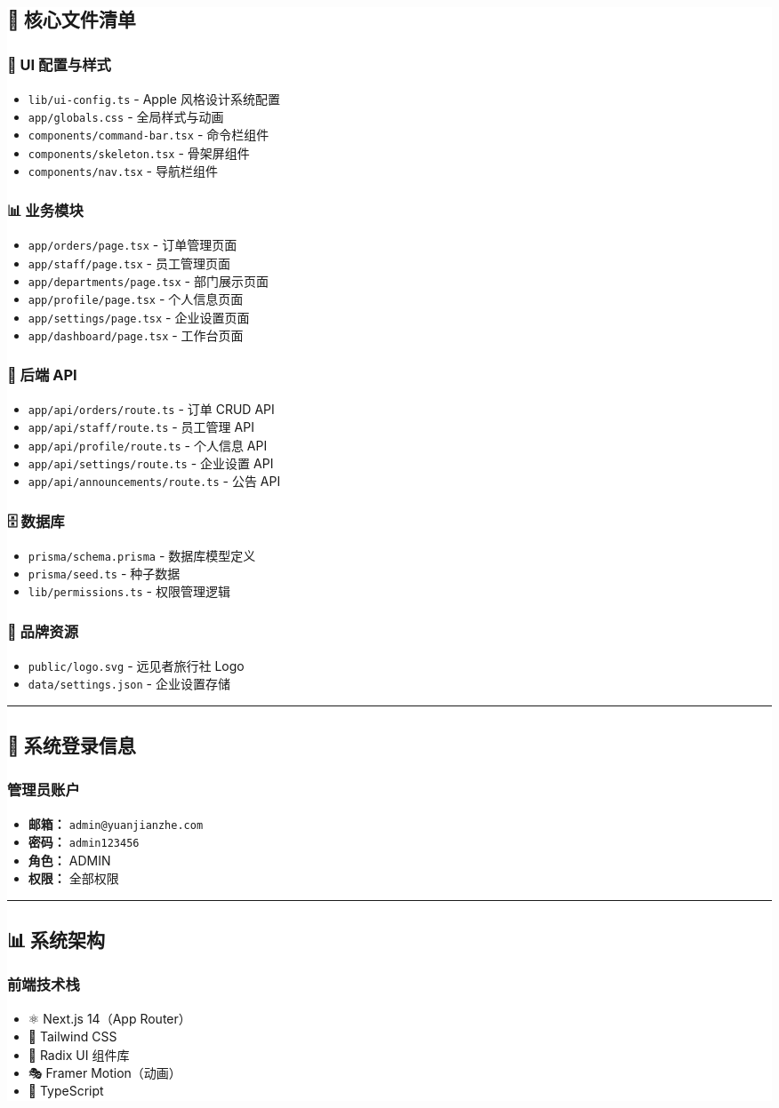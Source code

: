 
## 📂 核心文件清单

### 🎨 UI 配置与样式
- `lib/ui-config.ts` - Apple 风格设计系统配置
- `app/globals.css` - 全局样式与动画
- `components/command-bar.tsx` - 命令栏组件
- `components/skeleton.tsx` - 骨架屏组件
- `components/nav.tsx` - 导航栏组件

### 📊 业务模块
- `app/orders/page.tsx` - 订单管理页面
- `app/staff/page.tsx` - 员工管理页面
- `app/departments/page.tsx` - 部门展示页面
- `app/profile/page.tsx` - 个人信息页面
- `app/settings/page.tsx` - 企业设置页面
- `app/dashboard/page.tsx` - 工作台页面

### 🔧 后端 API
- `app/api/orders/route.ts` - 订单 CRUD API
- `app/api/staff/route.ts` - 员工管理 API
- `app/api/profile/route.ts` - 个人信息 API
- `app/api/settings/route.ts` - 企业设置 API
- `app/api/announcements/route.ts` - 公告 API

### 🗄️ 数据库
- `prisma/schema.prisma` - 数据库模型定义
- `prisma/seed.ts` - 种子数据
- `lib/permissions.ts` - 权限管理逻辑

### 🎨 品牌资源
- `public/logo.svg` - 远见者旅行社 Logo
- `data/settings.json` - 企业设置存储

---

## 🔐 系统登录信息

### 管理员账户
- **邮箱：** `admin@yuanjianzhe.com`
- **密码：** `admin123456`
- **角色：** ADMIN
- **权限：** 全部权限

---

## 📊 系统架构

### 前端技术栈
- ⚛️ Next.js 14（App Router）
- 🎨 Tailwind CSS
- 🧩 Radix UI 组件库
- 🎭 Framer Motion（动画）
- 📝 TypeScript
